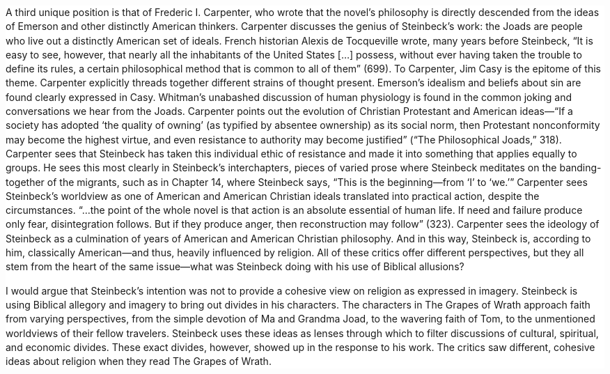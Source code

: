 A third unique position is that of Frederic I. Carpenter, who wrote that the novel’s philosophy is directly descended from the ideas of Emerson and other distinctly American thinkers. Carpenter discusses the genius of Steinbeck’s work: the Joads are people who live out a distinctly American set of ideals. French historian Alexis de Tocqueville wrote, many years before Steinbeck, “It is easy to see, however, that nearly all the inhabitants of the United States […] possess, without ever having taken the trouble to define its rules, a certain philosophical method that is common to all of them” (699). To Carpenter, Jim Casy is the epitome of this theme. Carpenter explicitly threads together different strains of thought present. Emerson’s idealism and beliefs about sin are found clearly expressed in Casy. Whitman’s unabashed discussion of human physiology is found in the common joking and conversations we hear from the Joads. Carpenter points out the evolution of Christian Protestant and American ideas—“If a society has adopted ‘the quality of owning’ (as typified by absentee ownership) as its social norm, then Protestant nonconformity may become the highest virtue, and even resistance to authority may become justified” (“The Philosophical Joads,” 318). Carpenter sees that Steinbeck has taken this individual ethic of resistance and made it into something that applies equally to groups. He sees this most clearly in Steinbeck’s interchapters, pieces of varied prose where Steinbeck meditates on the banding-together of the migrants, such as in Chapter 14, where Steinbeck says, “This is the beginning—from ‘I’ to ‘we.’” Carpenter sees Steinbeck’s worldview as one of American and American Christian ideals translated into practical action, despite the circumstances. “…the point of the whole novel is that action is an absolute essential of human life. If need and failure produce only fear, disintegration follows. But if they produce anger, then reconstruction may follow” (323). Carpenter sees the ideology of Steinbeck as a culmination of years of American and American Christian philosophy. And in this way, Steinbeck is, according to him, classically American—and thus, heavily influenced by religion. All of these critics offer different perspectives, but they all stem from the heart of the same issue—what was Steinbeck doing with his use of Biblical allusions? 

I would argue that Steinbeck’s intention was not to provide a cohesive view on religion as expressed in imagery. Steinbeck is using Biblical allegory and imagery to bring out divides in his characters. The characters in The Grapes of Wrath approach faith from varying perspectives, from the simple devotion of Ma and Grandma Joad, to the wavering faith of Tom, to the unmentioned worldviews of their fellow travelers. Steinbeck uses these ideas as lenses through which to filter discussions of cultural, spiritual, and economic divides. These exact divides, however, showed up in the response to his work. The critics saw different, cohesive ideas about religion when they read The Grapes of Wrath.
